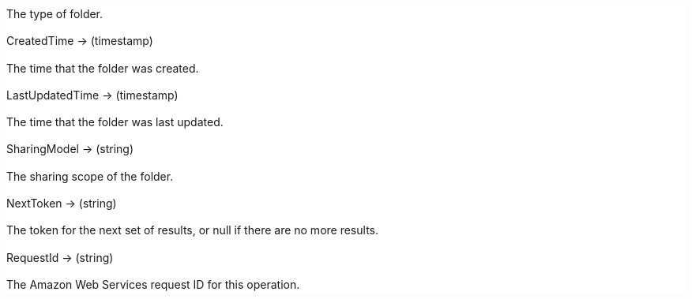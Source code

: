 The type of folder.

CreatedTime -> (timestamp)

The time that the folder was created.

LastUpdatedTime -> (timestamp)

The time that the folder was last updated.

SharingModel -> (string)

The sharing scope of the folder.

NextToken -> (string)

The token for the next set of results, or null if there are no more results.

RequestId -> (string)

The Amazon Web Services request ID for this operation.